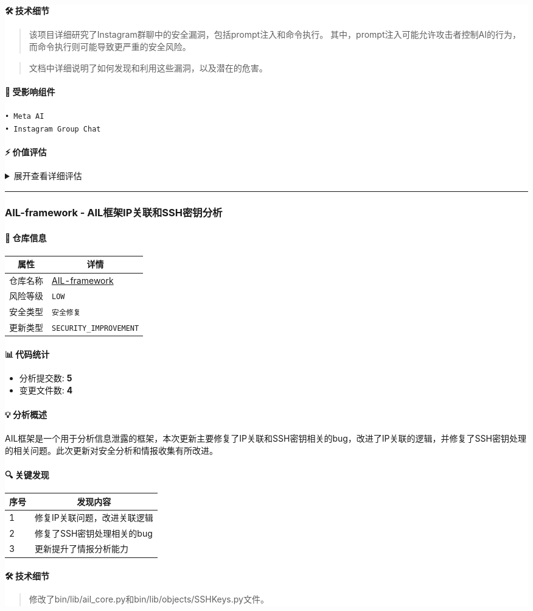 #### 🛠️ 技术细节

> 该项目详细研究了Instagram群聊中的安全漏洞，包括prompt注入和命令执行。 其中，prompt注入可能允许攻击者控制AI的行为，而命令执行则可能导致更严重的安全风险。

> 文档中详细说明了如何发现和利用这些漏洞，以及潜在的危害。


#### 🎯 受影响组件

```
• Meta AI
• Instagram Group Chat
```

#### ⚡ 价值评估

<details><summary>展开查看详细评估</summary></details>

---

### AIL-framework - AIL框架IP关联和SSH密钥分析

#### 📌 仓库信息

| 属性 | 详情 |
|------|------|
| 仓库名称 | [AIL-framework](https://github.com/CIRCL/AIL-framework) |
| 风险等级 | `LOW` |
| 安全类型 | `安全修复` |
| 更新类型 | `SECURITY_IMPROVEMENT` |

#### 📊 代码统计

- 分析提交数: **5**
- 变更文件数: **4**

#### 💡 分析概述

AIL框架是一个用于分析信息泄露的框架，本次更新主要修复了IP关联和SSH密钥相关的bug，改进了IP关联的逻辑，并修复了SSH密钥处理的相关问题。此次更新对安全分析和情报收集有所改进。

#### 🔍 关键发现

| 序号 | 发现内容 |
|------|----------|
| 1 | 修复IP关联问题，改进关联逻辑 |
| 2 | 修复了SSH密钥处理相关的bug |
| 3 | 更新提升了情报分析能力 |

#### 🛠️ 技术细节

> 修改了bin/lib/ail_core.py和bin/lib/objects/SSHKeys.py文件。
